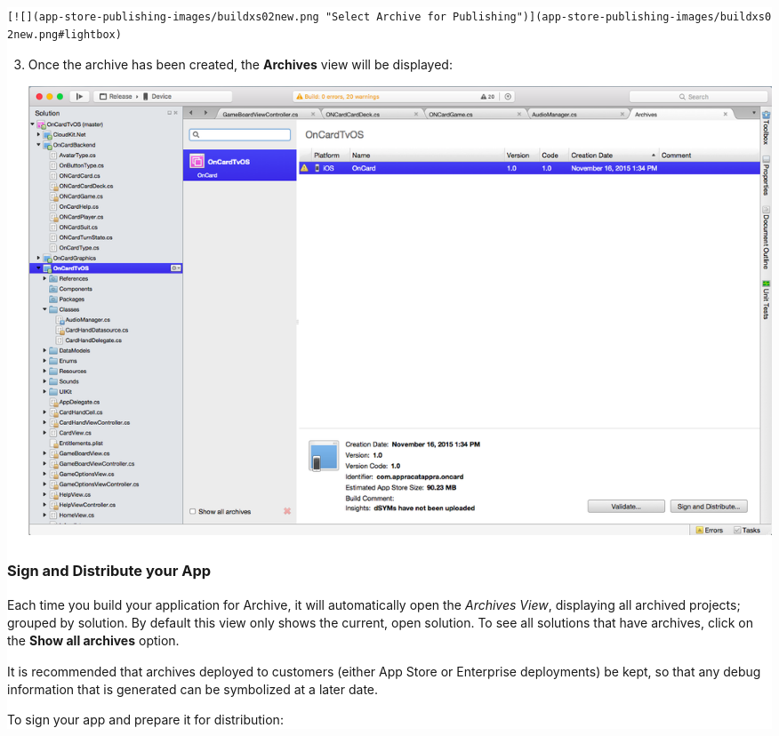 	[![](app-store-publishing-images/buildxs02new.png "Select Archive for Publishing")](app-store-publishing-images/buildxs02new.png#lightbox)
3. Once the archive has been created, the **Archives** view will be displayed:

	[![](app-store-publishing-images/buildxs03new.png "The Archives view")](app-store-publishing-images/buildxs03new.png#lightbox)

### Sign and Distribute your App

Each time you build your application for Archive, it will automatically open the *Archives View*, displaying all archived projects; grouped by solution. By default this view only shows the current, open solution. To see all solutions that have archives, click on the **Show all archives** option.

It is recommended that archives deployed to customers (either App Store or Enterprise deployments) be kept, so that any debug information that is generated can be symbolized at a later date.

To sign your app and prepare it for distribution:
